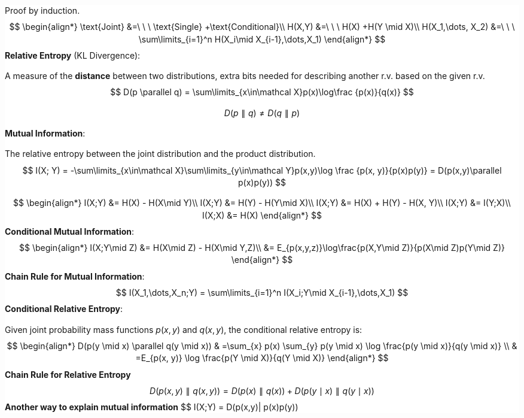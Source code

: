 Proof by induction.
$$
\begin{align*}
\text{Joint} &=\ \ \  \text{Single} +\text{Conditional}\\
H(X,Y) &=\ \ \  H(X) +H(Y \mid X)\\
H(X_1,\dots, X_2) &=\ \ \  \sum\limits_{i=1}^n H(X_i\mid X_{i-1},\dots,X_1)
\end{align*}
$$
**Relative Entropy** (KL Divergence):

A measure of the **distance** between two distributions, extra bits needed for describing another r.v. based on the given r.v.
$$
D(p \parallel q) = \sum\limits_{x\in\mathcal X}p(x)\log\frac {p(x)}{q(x)}
$$

$$
D(p \parallel q) \ne D(q \parallel p)
$$

**Mutual Information**: 

The relative entropy between the joint distribution and the product distribution.
$$
I(X; Y) = -\sum\limits_{x\in\mathcal X}\sum\limits_{y\in\mathcal Y}p(x,y)\log \frac {p(x, y)}{p(x)p(y)} = D(p(x,y)\parallel p(x)p(y))
$$

$$
\begin{align*}
I(X;Y) &= H(X) - H(X\mid Y)\\
I(X;Y) &= H(Y) - H(Y\mid X)\\
I(X;Y) &= H(X) + H(Y) - H(X, Y)\\
I(X;Y) &= I(Y;X)\\
I(X;X) &= H(X)
\end{align*}
$$
**Conditional Mutual Information**:
$$
\begin{align*}
I(X;Y\mid Z) &= H(X\mid Z) - H(X\mid Y,Z)\\
&= E_{p(x,y,z)}\log\frac{p(X,Y\mid Z)}{p(X\mid Z)p(Y\mid Z)}
\end{align*}
$$
**Chain Rule for Mutual Information**:
$$
I(X_1,\dots,X_n;Y) = \sum\limits_{i=1}^n I(X_i;Y\mid X_{i-1},\dots,X_1)
$$
**Conditional Relative Entropy**:

Given joint probability mass functions $p(x, y)$ and $q(x, y)$, the conditional relative entropy is:
$$
\begin{align*}
D(p(y \mid x) \parallel q(y \mid x)) & =\sum_{x} p(x) \sum_{y} p(y \mid x) \log \frac{p(y \mid x)}{q(y \mid x)} \\
& =E_{p(x, y)} \log \frac{p(Y \mid X)}{q(Y \mid X)}
\end{align*}
$$
**Chain Rule for Relative Entropy**
$$
D(p(x,y)\parallel q(x,y)) = D(p(x)\parallel q(x)) + D (p(y\mid x)\parallel q(y\mid x))
$$
**Another way to explain mutual information**
$$
I(X;Y) = D(p(x,y)\| p(x)p(y))